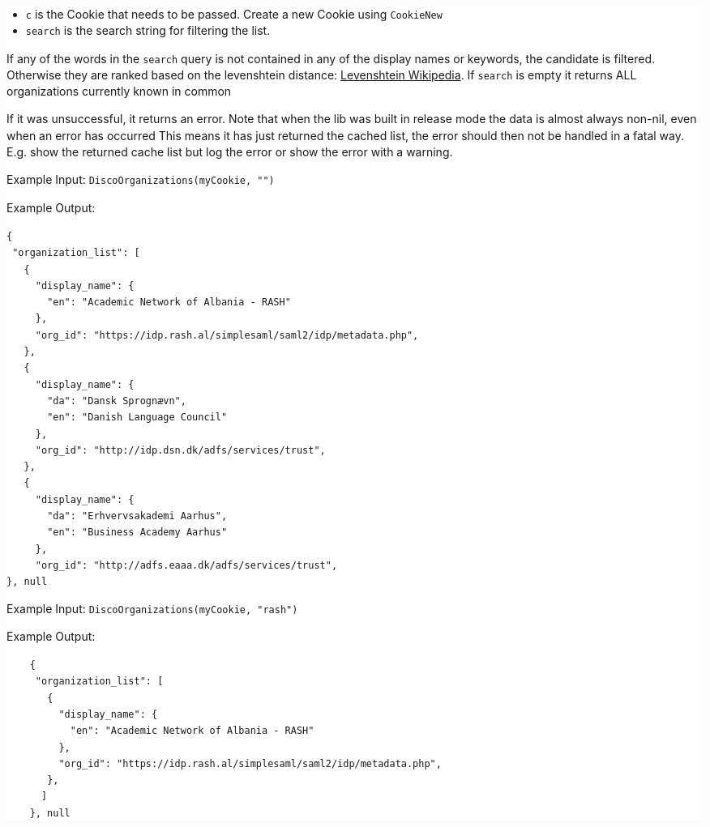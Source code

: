   - `c` is the Cookie that needs to be passed. Create a new Cookie using
    `CookieNew`
  - `search` is the search string for filtering the list.

If any of the words in the `search` query is not contained in
any of the display names or keywords, the candidate is filtered.
Otherwise they are ranked based on the levenshtein distance: [Levenshtein
Wikipedia](https://en.wikipedia.org/wiki/Levenshtein_distance). If `search`
is empty it returns ALL organizations currently known in common

If it was unsuccessful, it returns an error. Note that when the lib was
built in release mode the data is almost always non-nil, even when an error
has occurred This means it has just returned the cached list, the error
should then not be handled in a fatal way. E.g. show the returned cache list
but log the error or show the error with a warning.

Example Input: ```DiscoOrganizations(myCookie, "")```

Example Output:

    {
     "organization_list": [
       {
         "display_name": {
           "en": "Academic Network of Albania - RASH"
         },
         "org_id": "https://idp.rash.al/simplesaml/saml2/idp/metadata.php",
       },
       {
         "display_name": {
           "da": "Dansk Sprognævn",
           "en": "Danish Language Council"
         },
         "org_id": "http://idp.dsn.dk/adfs/services/trust",
       },
       {
         "display_name": {
           "da": "Erhvervsakademi Aarhus",
           "en": "Business Academy Aarhus"
         },
         "org_id": "http://adfs.eaaa.dk/adfs/services/trust",
    }, null

Example Input: ```DiscoOrganizations(myCookie, "rash")```

Example Output:

    	{
    	 "organization_list": [
    	   {
    	     "display_name": {
    	       "en": "Academic Network of Albania - RASH"
    	     },
    	     "org_id": "https://idp.rash.al/simplesaml/saml2/idp/metadata.php",
    	   },
          ]
    	}, null
